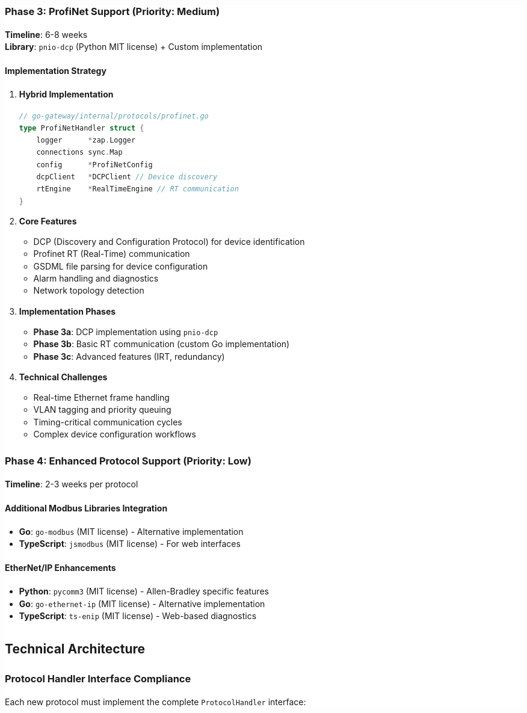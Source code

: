 ### Phase 3: ProfiNet Support (Priority: Medium)
**Timeline**: 6-8 weeks  
**Library**: `pnio-dcp` (Python MIT license) + Custom implementation

#### Implementation Strategy
1. **Hybrid Implementation**
   ```go
   // go-gateway/internal/protocols/profinet.go
   type ProfiNetHandler struct {
       logger      *zap.Logger
       connections sync.Map
       config      *ProfiNetConfig
       dcpClient   *DCPClient // Device discovery
       rtEngine    *RealTimeEngine // RT communication
   }
   ```

2. **Core Features**
   - DCP (Discovery and Configuration Protocol) for device identification
   - Profinet RT (Real-Time) communication
   - GSDML file parsing for device configuration
   - Alarm handling and diagnostics
   - Network topology detection

3. **Implementation Phases**
   - **Phase 3a**: DCP implementation using `pnio-dcp`
   - **Phase 3b**: Basic RT communication (custom Go implementation)
   - **Phase 3c**: Advanced features (IRT, redundancy)

4. **Technical Challenges**
   - Real-time Ethernet frame handling
   - VLAN tagging and priority queuing
   - Timing-critical communication cycles
   - Complex device configuration workflows

### Phase 4: Enhanced Protocol Support (Priority: Low)
**Timeline**: 2-3 weeks per protocol

#### Additional Modbus Libraries Integration
- **Go**: `go-modbus` (MIT license) - Alternative implementation
- **TypeScript**: `jsmodbus` (MIT license) - For web interfaces

#### EtherNet/IP Enhancements
- **Python**: `pycomm3` (MIT license) - Allen-Bradley specific features
- **Go**: `go-ethernet-ip` (MIT license) - Alternative implementation
- **TypeScript**: `ts-enip` (MIT license) - Web-based diagnostics

## Technical Architecture

### Protocol Handler Interface Compliance
Each new protocol must implement the complete `ProtocolHandler` interface:
